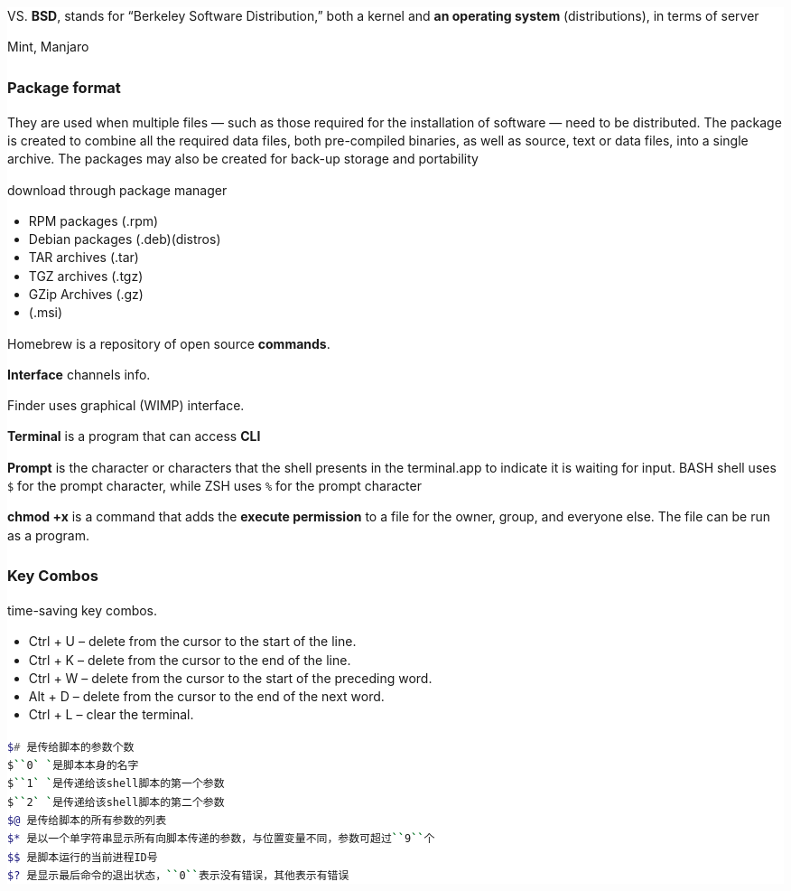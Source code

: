 VS. **BSD**, stands for “Berkeley Software Distribution,” both a kernel and **an operating system** (distributions), in terms of server

Mint, Manjaro

### Package format

They are used when multiple files — such as those required for the installation of software — need to be distributed. The package is created to combine all the required data files, both pre-compiled binaries, as well as source, text or data files, into a single archive. The packages may also be created for back-up storage and portability

download through package manager

- RPM packages (.rpm)
- Debian packages (.deb)(distros)
- TAR archives (.tar)
- TGZ archives (.tgz)
- GZip Archives (.gz)
- (.msi)

Homebrew is a repository of open source **commands**.

**Interface** channels info.

Finder uses graphical (WIMP) interface.

**Terminal** is a program that can access **CLI**

**Prompt** is the character or characters that the shell presents in the terminal.app to indicate it is waiting for input. BASH shell uses `$` for the prompt character, while ZSH uses `%` for the prompt character

**chmod +x** is a command that adds the **execute permission** to a file for the owner, group, and everyone else. The file can be run as a program.

### Key Combos

time-saving key combos.

- Ctrl + U – delete from the cursor to the start of the line.
- Ctrl + K – delete from the cursor to the end of the line.
- Ctrl + W – delete from the cursor to the start of the preceding word.
- Alt + D – delete from the cursor to the end of the next word.
- Ctrl + L – clear the terminal.

```zsh
$# 是传给脚本的参数个数
$``0` `是脚本本身的名字
$``1` `是传递给该shell脚本的第一个参数
$``2` `是传递给该shell脚本的第二个参数
$@ 是传给脚本的所有参数的列表
$* 是以一个单字符串显示所有向脚本传递的参数，与位置变量不同，参数可超过``9``个
$$ 是脚本运行的当前进程ID号
$? 是显示最后命令的退出状态，``0``表示没有错误，其他表示有错误
```
